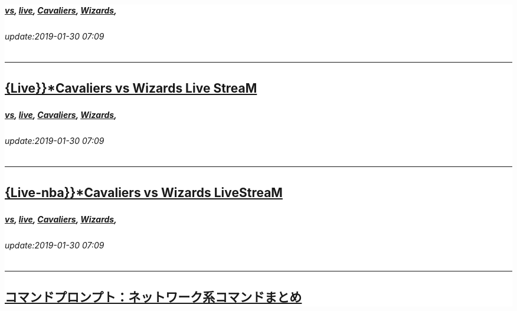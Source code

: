 ##### [vs](https://qiita.com/tags/vs), [live](https://qiita.com/tags/live), [Cavaliers](https://qiita.com/tags/Cavaliers), [Wizards](https://qiita.com/tags/Wizards), 
###### update:2019-01-30 07:09
---
## [{Live}}*Cavaliers vs Wizards Live StreaM](https://qiita.com/EPL/items/e6f04112d9bee8ecb1e0)
##### [vs](https://qiita.com/tags/vs), [live](https://qiita.com/tags/live), [Cavaliers](https://qiita.com/tags/Cavaliers), [Wizards](https://qiita.com/tags/Wizards), 
###### update:2019-01-30 07:09
---
## [{Live-nba}}*Cavaliers vs Wizards LiveStreaM](https://qiita.com/ArsenalvsCardiffCity/items/637ff8658571bb57fc02)
##### [vs](https://qiita.com/tags/vs), [live](https://qiita.com/tags/live), [Cavaliers](https://qiita.com/tags/Cavaliers), [Wizards](https://qiita.com/tags/Wizards), 
###### update:2019-01-30 07:09
---
## [コマンドプロンプト：ネットワーク系コマンドまとめ](https://qiita.com/toyokky/items/0bf0c5672b4b7cc27be0)
